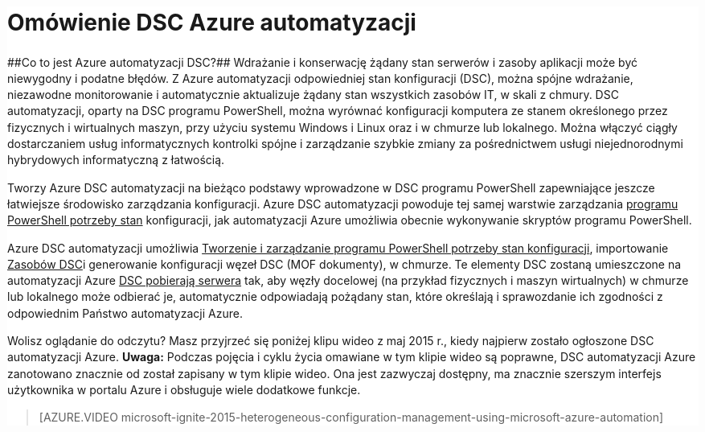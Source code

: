 <properties 
   pageTitle="Omówienie DSC Azure automatyzacji | Microsoft Azure" 
   description="Omówienie programu Azure automatyzacji potrzeby stan konfiguracji (DSC), jego terminów i znane problemy" 
   services="automation" 
   documentationCenter="dev-center-name" 
   authors="coreyp-at-msft" 
   manager="stevenka" 
   editor="tysonn"
   keywords="PowerShell dsc, pożądany stan konfiguracji, azure dsc programu powershell"/>

<tags
   ms.service="automation"
   ms.devlang="NA"
   ms.topic="article"
   ms.tgt_pltfrm="powershell"
   ms.workload="TBD" 
   ms.date="05/10/2016"
   ms.author="magoedte;coreyp"/>

# <a name="azure-automation-dsc-overview"></a>Omówienie DSC Azure automatyzacji #

##<a name="what-is-azure-automation-dsc"></a>Co to jest Azure automatyzacji DSC?##
Wdrażanie i konserwację żądany stan serwerów i zasoby aplikacji może być niewygodny i podatne błędów. Z Azure automatyzacji odpowiedniej stan konfiguracji (DSC), można spójne wdrażanie, niezawodne monitorowanie i automatycznie aktualizuje żądany stan wszystkich zasobów IT, w skali z chmury. DSC automatyzacji, oparty na DSC programu PowerShell, można wyrównać konfiguracji komputera ze stanem określonego przez fizycznych i wirtualnych maszyn, przy użyciu systemu Windows i Linux oraz i w chmurze lub lokalnego. Można włączyć ciągły dostarczaniem usług informatycznych kontrolki spójne i zarządzanie szybkie zmiany za pośrednictwem usługi niejednorodnymi hybrydowych informatyczną z łatwością.

Tworzy Azure DSC automatyzacji na bieżąco podstawy wprowadzone w DSC programu PowerShell zapewniające jeszcze łatwiejsze środowisko zarządzania konfiguracji. Azure DSC automatyzacji powoduje tej samej warstwie zarządzania [programu PowerShell potrzeby stan](https://msdn.microsoft.com/powershell/dsc/overview) konfiguracji, jak automatyzacji Azure umożliwia obecnie wykonywanie skryptów programu PowerShell.

Azure DSC automatyzacji umożliwia [Tworzenie i zarządzanie programu PowerShell potrzeby stan konfiguracji](https://technet.microsoft.com/library/dn249918.aspx), importowanie [Zasobów DSC](https://technet.microsoft.com/library/dn282125.aspx)i generowanie konfiguracji węzeł DSC (MOF dokumenty), w chmurze. Te elementy DSC zostaną umieszczone na automatyzacji Azure [DSC pobierają serwera](https://technet.microsoft.com/library/dn249913.aspx) tak, aby węzły docelowej (na przykład fizycznych i maszyn wirtualnych) w chmurze lub lokalnego może odbierać je, automatycznie odpowiadają pożądany stan, które określają i sprawozdanie ich zgodności z odpowiednim Państwo automatyzacji Azure.

Wolisz oglądanie do odczytu? Masz przyjrzeć się poniżej klipu wideo z maj 2015 r., kiedy najpierw zostało ogłoszone DSC automatyzacji Azure. **Uwaga:** Podczas pojęcia i cyklu życia omawiane w tym klipie wideo są poprawne, DSC automatyzacji Azure zanotowano znacznie od został zapisany w tym klipie wideo. Ona jest zazwyczaj dostępny, ma znacznie szerszym interfejs użytkownika w portalu Azure i obsługuje wiele dodatkowe funkcje.

> [AZURE.VIDEO microsoft-ignite-2015-heterogeneous-configuration-management-using-microsoft-azure-automation]
